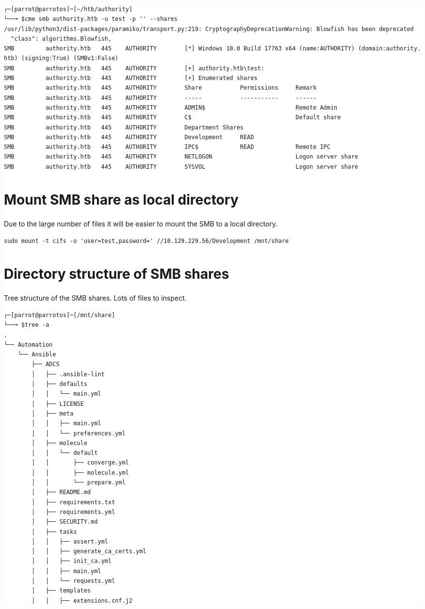 ```
┌─[parrot@parrotos]─[~/htb/authority]
└──╼ $cme smb authority.htb -u test -p '' --shares
/usr/lib/python3/dist-packages/paramiko/transport.py:219: CryptographyDeprecationWarning: Blowfish has been deprecated
  "class": algorithms.Blowfish,
SMB         authority.htb   445    AUTHORITY        [*] Windows 10.0 Build 17763 x64 (name:AUTHORITY) (domain:authority.htb) (signing:True) (SMBv1:False)
SMB         authority.htb   445    AUTHORITY        [+] authority.htb\test: 
SMB         authority.htb   445    AUTHORITY        [+] Enumerated shares
SMB         authority.htb   445    AUTHORITY        Share           Permissions     Remark
SMB         authority.htb   445    AUTHORITY        -----           -----------     ------
SMB         authority.htb   445    AUTHORITY        ADMIN$                          Remote Admin
SMB         authority.htb   445    AUTHORITY        C$                              Default share
SMB         authority.htb   445    AUTHORITY        Department Shares                 
SMB         authority.htb   445    AUTHORITY        Development     READ            
SMB         authority.htb   445    AUTHORITY        IPC$            READ            Remote IPC
SMB         authority.htb   445    AUTHORITY        NETLOGON                        Logon server share 
SMB         authority.htb   445    AUTHORITY        SYSVOL                          Logon server share 
```
# Mount SMB share as local directory
Due to the large number of files it will be easier to mount the SMB to a local directory.

```
sudo mount -t cifs -o 'user=test,password=' //10.129.229.56/Development /mnt/share
```
# Directory structure of SMB shares
Tree structure of the SMB shares. Lots of files to inspect.

```
┌─[parrot@parrotos]─[/mnt/share]
└──╼ $tree -a
.
└── Automation
    └── Ansible
        ├── ADCS
        │   ├── .ansible-lint
        │   ├── defaults
        │   │   └── main.yml
        │   ├── LICENSE
        │   ├── meta
        │   │   ├── main.yml
        │   │   └── preferences.yml
        │   ├── molecule
        │   │   └── default
        │   │       ├── converge.yml
        │   │       ├── molecule.yml
        │   │       └── prepare.yml
        │   ├── README.md
        │   ├── requirements.txt
        │   ├── requirements.yml
        │   ├── SECURITY.md
        │   ├── tasks
        │   │   ├── assert.yml
        │   │   ├── generate_ca_certs.yml
        │   │   ├── init_ca.yml
        │   │   ├── main.yml
        │   │   └── requests.yml
        │   ├── templates
        │   │   ├── extensions.cnf.j2
```